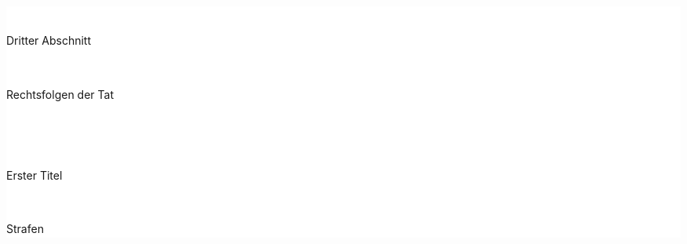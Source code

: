  

</td>

</tr>

<tr>

<td style colspan="3" align="left" valign="top" charoff="50">

<span class="SP">Dritter Abschnitt</span>

</td>

</tr>

<tr>

<td style align="left" valign="top" charoff="50">

 

</td>

<td style colspan="2" align="left" valign="top" charoff="50">

<span class="SP">Rechtsfolgen der Tat</span>

</td>

</tr>

<tr>

<td style align="left" valign="top" charoff="50">

 

</td>

<td style colspan="2" align="left" valign="top" charoff="50">

 

</td>

</tr>

<tr>

<td style colspan="3" align="left" valign="top" charoff="50">

Erster Titel

</td>

</tr>

<tr>

<td style align="left" valign="top" charoff="50">

 

</td>

<td style colspan="2" align="left" valign="top" charoff="50">

Strafen
